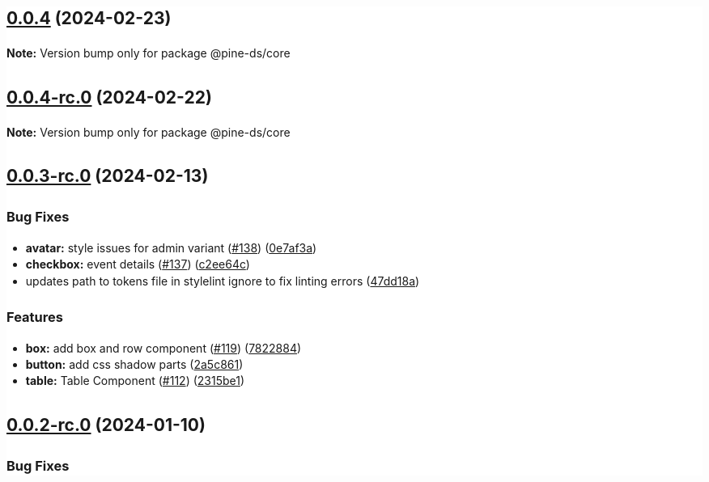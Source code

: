 



## [0.0.4](https://github.com/Kajabi/pine/compare/@pine-ds/core@0.0.4-rc.0...@pine-ds/core@0.0.4) (2024-02-23)

**Note:** Version bump only for package @pine-ds/core





## [0.0.4-rc.0](https://github.com/Kajabi/pine/compare/@pine-ds/core@0.0.3-rc.0...@pine-ds/core@0.0.4-rc.0) (2024-02-22)

**Note:** Version bump only for package @pine-ds/core





## [0.0.3-rc.0](https://github.com/Kajabi/pine/compare/@pine-ds/core@0.0.2-rc.0...@pine-ds/core@0.0.3-rc.0) (2024-02-13)


### Bug Fixes

* **avatar:** style issues for admin variant ([#138](https://github.com/Kajabi/pine/issues/138)) ([0e7af3a](https://github.com/Kajabi/pine/commit/0e7af3a94e827e6dc1b425244d21a5f5a176de89))
* **checkbox:** event details ([#137](https://github.com/Kajabi/pine/issues/137)) ([c2ee64c](https://github.com/Kajabi/pine/commit/c2ee64cd8d691e8fa6caa9356a3f1c3a238ec682))
* updates path to tokens file in stylelint ignore to fix linting errors ([47dd18a](https://github.com/Kajabi/pine/commit/47dd18a7e07246eeb95d4a6855622122f5376f2e))


### Features

* **box:** add box and row component ([#119](https://github.com/Kajabi/pine/issues/119)) ([7822884](https://github.com/Kajabi/pine/commit/78228847b2cfbde30ec7b109f831bd2facfda8bd))
* **button:** add css shadow parts ([2a5c861](https://github.com/Kajabi/pine/commit/2a5c86152f22a82db187f8a6eb721e0f50728972))
* **table:** Table Component ([#112](https://github.com/Kajabi/pine/issues/112)) ([2315be1](https://github.com/Kajabi/pine/commit/2315be11bdad4257d49f12b31776d9ed0eae3c24))





## [0.0.2-rc.0](https://github.com/Kajabi/pine/compare/@pine-ds/core@0.0.2-alpha.1...@pine-ds/core@0.0.2-rc.0) (2024-01-10)


### Bug Fixes
